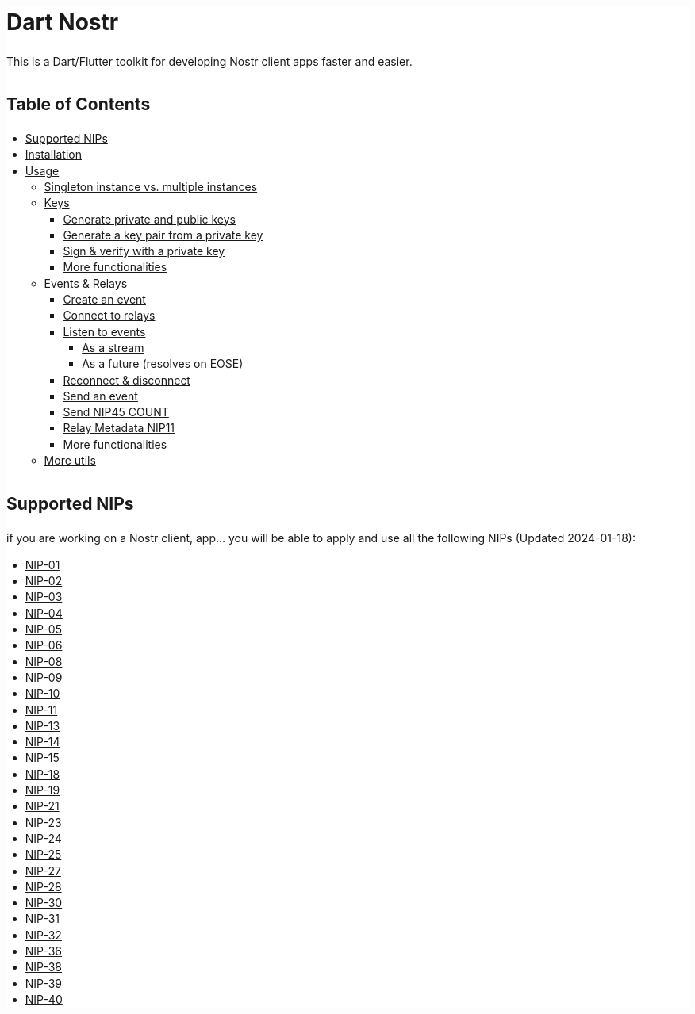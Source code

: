 # Dart Nostr

This is a Dart/Flutter toolkit for developing [Nostr](https://nostr.com/) client apps faster and easier.

## Table of Contents

- [Supported NIPs](#supported-nips)
- [Installation](#installation)
- [Usage](#usage)
  - [Singleton instance vs. multiple instances](#singleton-instance-vs-multiple-instances)
  - [Keys](#keys)
    - [Generate private and public keys](#generate-private-and-public-keys)
    - [Generate a key pair from a private key](#generate-a-key-pair-from-a-private-key)
    - [Sign & verify with a private key](#sign--verify-with-a-private-key)
    - [More functionalities](#more-functionalities)
  - [Events & Relays](#events--relays)
    - [Create an event](#create-an-event)
    - [Connect to relays](#connect-to-relays)
    - [Listen to events](#listen-to-events)
      - [As a stream](#as-a-stream)
      - [As a future (resolves on EOSE)](#as-a-future-resolves-on-eose)
    - [Reconnect & disconnect](#reconnect--disconnect)
    - [Send an event](#send-an-event)
    - [Send NIP45 COUNT](#send-nip45-count)
    - [Relay Metadata NIP11](#relay-metadata-nip11)
    - [More functionalities](#more-functionalities-1)
  - [More utils](#more-utils)

## Supported NIPs

if you are working on a Nostr client, app... you will be able to apply and use all the following NIPs (Updated 2024-01-18):

- [NIP-01](https://github.com/nostr-protocol/nips/blob/master/01.md)
- [NIP-02](https://github.com/nostr-protocol/nips/blob/master/02.md)
- [NIP-03](https://github.com/nostr-protocol/nips/blob/master/03.md)
- [NIP-04](https://github.com/nostr-protocol/nips/blob/master/04.md)
- [NIP-05](https://github.com/nostr-protocol/nips/blob/master/05.md)
- [NIP-06](https://github.com/nostr-protocol/nips/blob/master/06.md) 
- [NIP-08](https://github.com/nostr-protocol/nips/blob/master/08.md)
- [NIP-09](https://github.com/nostr-protocol/nips/blob/master/09.md)
- [NIP-10](https://github.com/nostr-protocol/nips/blob/master/10.md)
- [NIP-11](https://github.com/nostr-protocol/nips/blob/master/11.md)
- [NIP-13](https://github.com/nostr-protocol/nips/blob/master/13.md)
- [NIP-14](https://github.com/nostr-protocol/nips/blob/master/14.md)
- [NIP-15](https://github.com/nostr-protocol/nips/blob/master/15.md)
- [NIP-18](https://github.com/nostr-protocol/nips/blob/master/18.md)
- [NIP-19](https://github.com/nostr-protocol/nips/blob/master/19.md)
- [NIP-21](https://github.com/nostr-protocol/nips/blob/master/21.md)
- [NIP-23](https://github.com/nostr-protocol/nips/blob/master/23.md)
- [NIP-24](https://github.com/nostr-protocol/nips/blob/master/24.md)
- [NIP-25](https://github.com/nostr-protocol/nips/blob/master/25.md)
- [NIP-27](https://github.com/nostr-protocol/nips/blob/master/27.md)
- [NIP-28](https://github.com/nostr-protocol/nips/blob/master/28.md)
- [NIP-30](https://github.com/nostr-protocol/nips/blob/master/30.md)
- [NIP-31](https://github.com/nostr-protocol/nips/blob/master/31.md)
- [NIP-32](https://github.com/nostr-protocol/nips/blob/master/32.md)
- [NIP-36](https://github.com/nostr-protocol/nips/blob/master/36.md)
- [NIP-38](https://github.com/nostr-protocol/nips/blob/master/38.md)
- [NIP-39](https://github.com/nostr-protocol/nips/blob/master/39.md)
- [NIP-40](https://github.com/nostr-protocol/nips/blob/master/40.md)